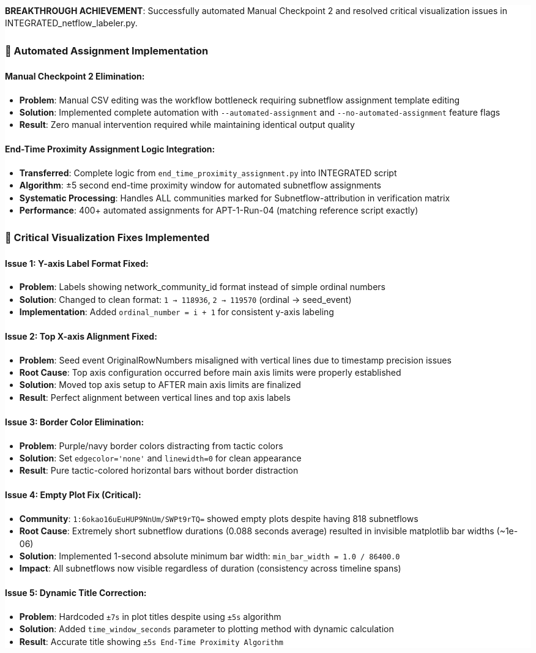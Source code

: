 **BREAKTHROUGH ACHIEVEMENT**: Successfully automated Manual Checkpoint 2 and resolved critical visualization issues in INTEGRATED_netflow_labeler.py.

### **🎯 Automated Assignment Implementation**

#### **Manual Checkpoint 2 Elimination**:
- **Problem**: Manual CSV editing was the workflow bottleneck requiring subnetflow assignment template editing
- **Solution**: Implemented complete automation with `--automated-assignment` and `--no-automated-assignment` feature flags
- **Result**: Zero manual intervention required while maintaining identical output quality

#### **End-Time Proximity Assignment Logic Integration**:
- **Transferred**: Complete logic from `end_time_proximity_assignment.py` into INTEGRATED script
- **Algorithm**: ±5 second end-time proximity window for automated subnetflow assignments
- **Systematic Processing**: Handles ALL communities marked for Subnetflow-attribution in verification matrix
- **Performance**: 400+ automated assignments for APT-1-Run-04 (matching reference script exactly)

### **🎨 Critical Visualization Fixes Implemented**

#### **Issue 1: Y-axis Label Format Fixed**:
- **Problem**: Labels showing network_community_id format instead of simple ordinal numbers
- **Solution**: Changed to clean format: `1 → 118936`, `2 → 119570` (ordinal → seed_event)
- **Implementation**: Added `ordinal_number = i + 1` for consistent y-axis labeling

#### **Issue 2: Top X-axis Alignment Fixed**:
- **Problem**: Seed event OriginalRowNumbers misaligned with vertical lines due to timestamp precision issues
- **Root Cause**: Top axis configuration occurred before main axis limits were properly established
- **Solution**: Moved top axis setup to AFTER main axis limits are finalized
- **Result**: Perfect alignment between vertical lines and top axis labels

#### **Issue 3: Border Color Elimination**:
- **Problem**: Purple/navy border colors distracting from tactic colors
- **Solution**: Set `edgecolor='none'` and `linewidth=0` for clean appearance
- **Result**: Pure tactic-colored horizontal bars without border distraction

#### **Issue 4: Empty Plot Fix (Critical)**:
- **Community**: `1:6okao16uEuHUP9NnUm/SWPt9rTQ=` showed empty plots despite having 818 subnetflows
- **Root Cause**: Extremely short subnetflow durations (0.088 seconds average) resulted in invisible matplotlib bar widths (~1e-06)
- **Solution**: Implemented 1-second absolute minimum bar width: `min_bar_width = 1.0 / 86400.0`
- **Impact**: All subnetflows now visible regardless of duration (consistency across timeline spans)

#### **Issue 5: Dynamic Title Correction**:
- **Problem**: Hardcoded `±7s` in plot titles despite using `±5s` algorithm
- **Solution**: Added `time_window_seconds` parameter to plotting method with dynamic calculation
- **Result**: Accurate title showing `±5s End-Time Proximity Algorithm`
